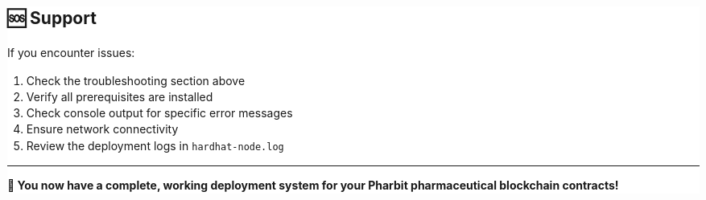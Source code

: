 ## 🆘 Support

If you encounter issues:

1. Check the troubleshooting section above
2. Verify all prerequisites are installed
3. Check console output for specific error messages
4. Ensure network connectivity
5. Review the deployment logs in `hardhat-node.log`

---

**🎉 You now have a complete, working deployment system for your Pharbit pharmaceutical blockchain contracts!**